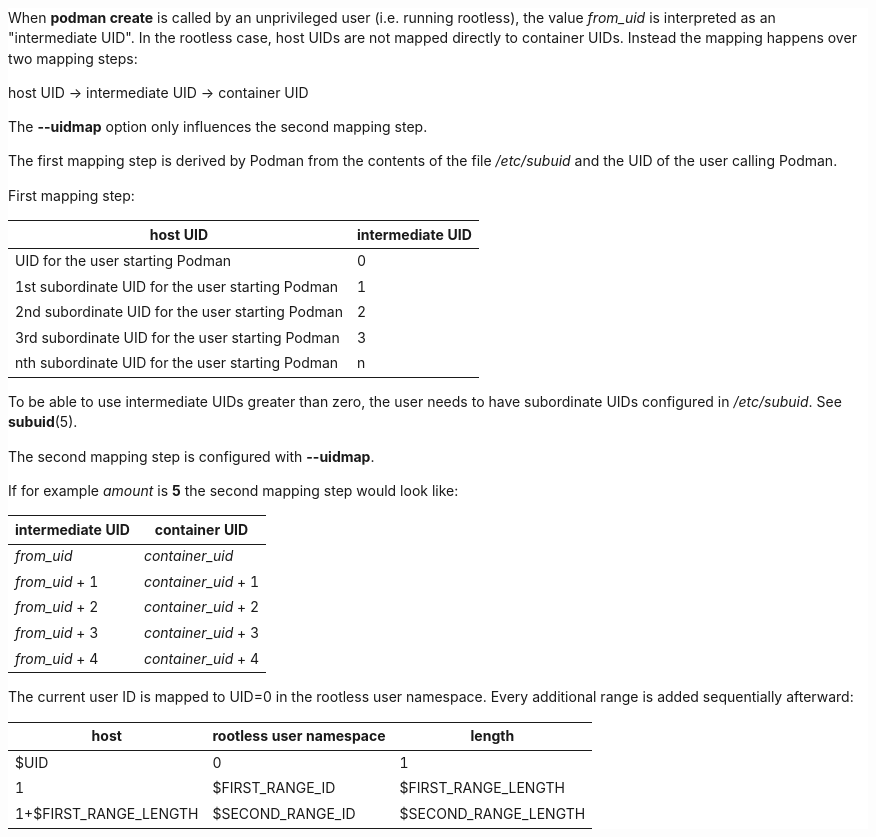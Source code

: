 When **podman create** is called by an unprivileged user (i.e. running rootless),
the value _from_uid_ is interpreted as an "intermediate UID". In the rootless
case, host UIDs are not mapped directly to container UIDs. Instead the mapping
happens over two mapping steps:

host UID -> intermediate UID -> container UID

The **--uidmap** option only influences the second mapping step.

The first mapping step is derived by Podman from the contents of the file
_/etc/subuid_ and the UID of the user calling Podman.

First mapping step:

| host UID                                         | intermediate UID |
| -                                                |                - |
| UID for the user starting Podman                 |                0 |
| 1st subordinate UID for the user starting Podman |                1 |
| 2nd subordinate UID for the user starting Podman |                2 |
| 3rd subordinate UID for the user starting Podman |                3 |
| nth subordinate UID for the user starting Podman |                n |

To be able to use intermediate UIDs greater than zero, the user needs to have
subordinate UIDs configured in _/etc/subuid_. See **subuid**(5).

The second mapping step is configured with **--uidmap**.

If for example _amount_ is **5** the second mapping step would look like:

|   intermediate UID   |    container UID    |
| -                    | -                   |
| _from_uid_           | _container_uid_     |
| _from_uid_ + 1       | _container_uid_ + 1 |
| _from_uid_ + 2       | _container_uid_ + 2 |
| _from_uid_ + 3       | _container_uid_ + 3 |
| _from_uid_ + 4       | _container_uid_ + 4 |

The current user ID is mapped to UID=0 in the rootless user namespace.
Every additional range is added sequentially afterward:

|   host                |rootless user namespace | length              |
| -                     | -                      | -                   |
| $UID                  | 0                      | 1                   |
| 1                     | $FIRST_RANGE_ID        | $FIRST_RANGE_LENGTH |
| 1+$FIRST_RANGE_LENGTH | $SECOND_RANGE_ID       | $SECOND_RANGE_LENGTH|
